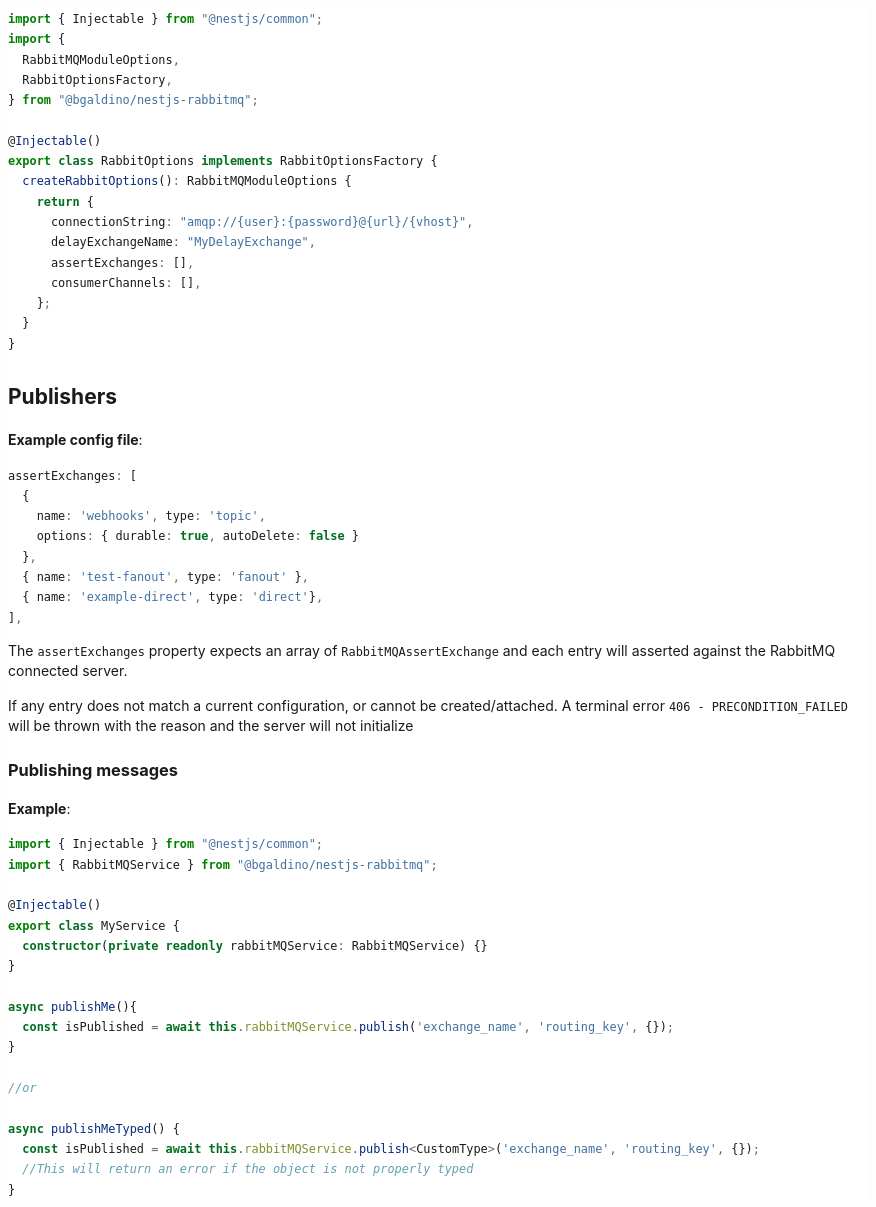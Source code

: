 ```typescript
import { Injectable } from "@nestjs/common";
import {
  RabbitMQModuleOptions,
  RabbitOptionsFactory,
} from "@bgaldino/nestjs-rabbitmq";

@Injectable()
export class RabbitOptions implements RabbitOptionsFactory {
  createRabbitOptions(): RabbitMQModuleOptions {
    return {
      connectionString: "amqp://{user}:{password}@{url}/{vhost}",
      delayExchangeName: "MyDelayExchange",
      assertExchanges: [],
      consumerChannels: [],
    };
  }
}
```

## Publishers

**Example config file**:

```typescript
assertExchanges: [
  {
    name: 'webhooks', type: 'topic',
    options: { durable: true, autoDelete: false }
  },
  { name: 'test-fanout', type: 'fanout' },
  { name: 'example-direct', type: 'direct'},
],
```

The `assertExchanges` property expects an array of `RabbitMQAssertExchange`
and each entry will asserted against the RabbitMQ connected server.

If any entry does not match a current configuration, or cannot be
created/attached. A terminal error `406 - PRECONDITION_FAILED` will be thrown
with the reason and the server will not initialize

### Publishing messages

**Example**:

```typescript
import { Injectable } from "@nestjs/common";
import { RabbitMQService } from "@bgaldino/nestjs-rabbitmq";

@Injectable()
export class MyService {
  constructor(private readonly rabbitMQService: RabbitMQService) {}
}

async publishMe(){
  const isPublished = await this.rabbitMQService.publish('exchange_name', 'routing_key', {});
}

//or

async publishMeTyped() {
  const isPublished = await this.rabbitMQService.publish<CustomType>('exchange_name', 'routing_key', {});
  //This will return an error if the object is not properly typed
}
```